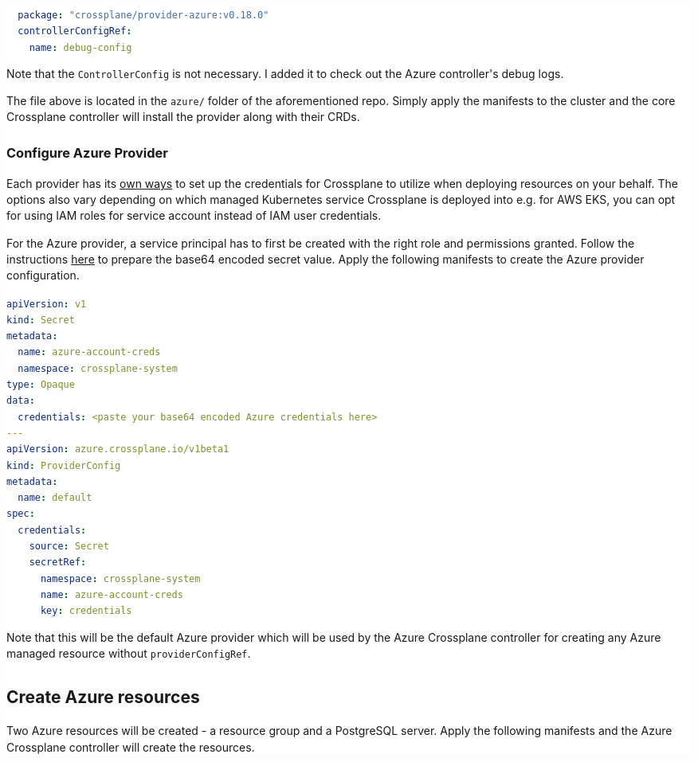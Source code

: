 ```yaml
  package: "crossplane/provider-azure:v0.18.0"
  controllerConfigRef:
    name: debug-config
```

Note that the `ControllerConfig` is not necessary. I added it to check out the Azure controller's debug logs.

The file above is located in the `azure/` folder of the aforementioned repo. Simply apply the manifests to the cluster and the core Crossplane controller will install the provider along with their CRDs.

### Configure Azure Provider

Each provider has its [own ways](https://crossplane.io/docs/v1.5/reference/configure.html) to set up the credentials for Crossplane to utilize when deploying resources on your behalf. The options also vary depending on which managed Kubernetes service Crossplane is deployed into e.g. for AWS EKS, you can opt for using IAM roles for service account instead of IAM user credentials.

For the Azure provider, a service principal has to first be created with the right role and permissions granted. Follow the instructions [here](https://crossplane.io/docs/v1.5/cloud-providers/azure/azure-provider.html) to prepare the base64 encoded secret value. Apply the following manifests to create the Azure provider configuration.

```yaml
apiVersion: v1
kind: Secret
metadata:
  name: azure-account-creds
  namespace: crossplane-system
type: Opaque
data:
  credentials: <paste your base64 encoded Azure credentials here>
---
apiVersion: azure.crossplane.io/v1beta1
kind: ProviderConfig
metadata:
  name: default
spec:
  credentials:
    source: Secret
    secretRef:
      namespace: crossplane-system
      name: azure-account-creds
      key: credentials
```

Note that this will be the default Azure provider which will be used by the Azure Crossplane controller for creating any Azure managed resource without `providerConfigRef`.

## Create Azure resources

Two Azure resources will be created - a resource group and a PostgreSQL server. Apply the following manifests and the Azure Crossplane controller will create the resources.
